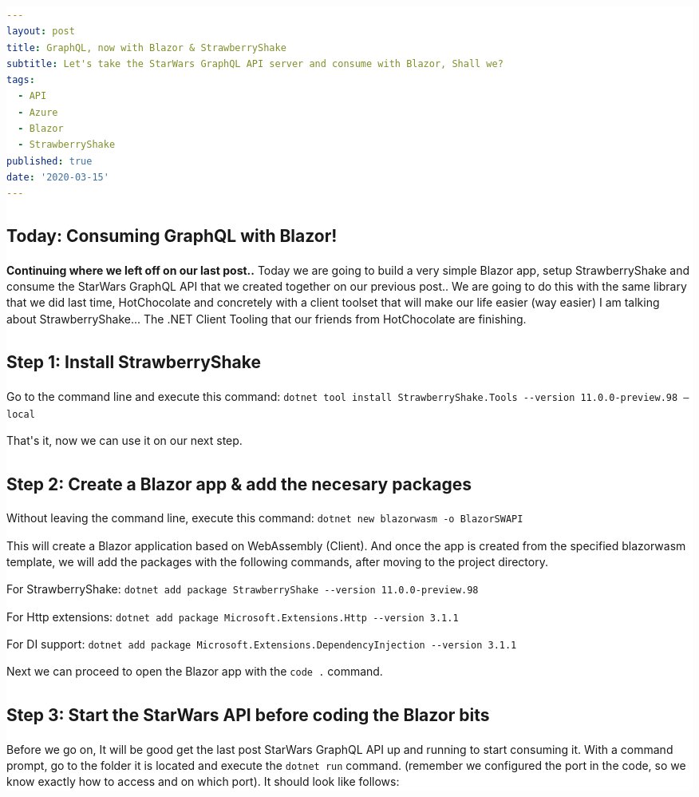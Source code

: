 ```yaml
---
layout: post
title: GraphQL, now with Blazor & StrawberryShake
subtitle: Let's take the StarWars GraphQL API server and consume with Blazor, Shall we? 
tags:
  - API
  - Azure
  - Blazor
  - StrawberryShake
published: true
date: '2020-03-15'
---
```



## Today: Consuming GraphQL with Blazor!
**Continuing where we left off on our last post..** Today we are going to build a very simple Blazor app, setup StrawberryShake and consume the StarWars GraphQL API that we created together on our previous post..
We are going to do this with the same library that we did last time, HotChocolate and concretely with a client toolset that will make our life easier (way easier)
I am talking about StrawberryShake... The .NET Client Tooling that our friends from HotChocolate are finishing.

## Step 1: Install StrawberryShake
Go to the command line and execute this command:
`dotnet tool install StrawberryShake.Tools --version 11.0.0-preview.98 –local`

That's it, now we can use it on our next step.

## Step 2: Create a Blazor app & add the necesary packages
Without leaving the command line, execute this command:
`dotnet new blazorwasm -o BlazorSWAPI`

This will create a Blazor application based on WebAssembly (Client). And once the app is created from the specified blazorwasm template, we will add the packages with the following commands, after moving to the project directory.

For StrawberryShake:
`dotnet add package StrawberryShake --version 11.0.0-preview.98`

For Http extensions:
`dotnet add package Microsoft.Extensions.Http --version 3.1.1`

For DI support:
`dotnet add package Microsoft.Extensions.DependencyInjection --version 3.1.1`

Next we can proceed to open the Blazor app with the `code .` command.

## Step 3: Start the StarWars API before coding the Blazor bits
Before we go on, It will be good get the last post StarWars GraphQL API up and running to start consuming it.
With a command prompt, go to the folder it is located and execute the `dotnet run` command.
(remember we configured the port in the code, so we know exactly how to access and on which port). It should look like follows:
